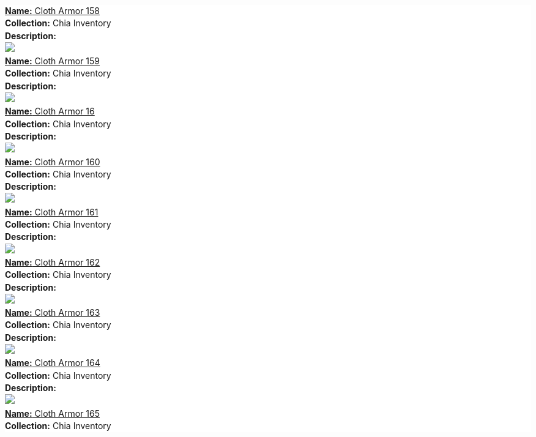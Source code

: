 <div><a href="https://www.spacescan.io/xch/coin/0x8687aa051981dc74cd68153cd9645c796a4a7c665ccccab61aa56b1c7e29c35e"><strong>Name:</strong> Cloth Armor 158</a></div>
<div><strong>Collection:</strong> Chia Inventory</div>
<div><strong>Description:</strong> </div>
</div>
<div class="item_thumbnail_detail">
<img src="https://k242csxt63fzy5ar7opvguqylei3cr3a52i3dtybrsonyicnbi.arweave.net/VrmhSvP2y5x0EfufU1IYWRGxR2Dukb_HPAYyc3CBNCs"><br/>
<div><a href="https://www.spacescan.io/xch/coin/0x009fff80a82cc9562f8d44816f14c508f7defd87b49851f92095489c22f8f470"><strong>Name:</strong> Cloth Armor 159</a></div>
<div><strong>Collection:</strong> Chia Inventory</div>
<div><strong>Description:</strong> </div>
</div>
<div class="item_thumbnail_detail">
<img src="https://eab32yv3f4r4ximqhy5nm4prkxvbgiltm7atukmocsn2bog4.arweave.net/I-AO9YrsvI8uhkD4-61nHxVeoTIXNnwTop_jhSboLjc"><br/>
<div><a href="https://www.spacescan.io/xch/coin/0x5ffbfd77b7dd037cd558b82fc8a304ef9b6c7da845bb3a041a3eb1615c50c619"><strong>Name:</strong> Cloth Armor 16</a></div>
<div><strong>Collection:</strong> Chia Inventory</div>
<div><strong>Description:</strong> </div>
</div>
<div class="item_thumbnail_detail">
<img src="https://hmj244in245wqvyf6uv7ezt3jyns7qk2lnnur2fqydqddkuihxgq.arweave.net/OxOucQ3XO2hXBfUr8mZ7ThsvwVpbW0josMDgMaqIPc0"><br/>
<div><a href="https://www.spacescan.io/xch/coin/0xc9eb3541ba821a07b0ec37c82a98eb11f2cd12b6f4660fe0f73dcfd614cb634b"><strong>Name:</strong> Cloth Armor 160</a></div>
<div><strong>Collection:</strong> Chia Inventory</div>
<div><strong>Description:</strong> </div>
</div>
<div class="item_thumbnail_detail">
<img src="https://lymciz534toj32ywtfvrbixi4nl4hnnuopivc5zm2tvmtipx.arweave.net/XhgkZ7vk3J-3rFplrE-KLo41fDtbRz0VF3LNTqyaH38"><br/>
<div><a href="https://www.spacescan.io/xch/coin/0x1e9d87006001a4099d9e533ac747cf3e216c5de98fe97815465007714bc8c295"><strong>Name:</strong> Cloth Armor 161</a></div>
<div><strong>Collection:</strong> Chia Inventory</div>
<div><strong>Description:</strong> </div>
</div>
<div class="item_thumbnail_detail">
<img src="https://pzwvhifwbncwmlaa7qnrv2o2aegir5dnjgxsdt4jcroqeu27y4.arweave.net/fm-1ToLYLRWYsAPwbGunaAQyI9G1JryHPiRRdAlNfxw"><br/>
<div><a href="https://www.spacescan.io/xch/coin/0x2a8a7f5051d71bb39751f2eaced604abecdce7bfe9edfd49d374efbb7acd6a55"><strong>Name:</strong> Cloth Armor 162</a></div>
<div><strong>Collection:</strong> Chia Inventory</div>
<div><strong>Description:</strong> </div>
</div>
<div class="item_thumbnail_detail">
<img src="https://ha4wucumbakca4acqdsdt53bhsme7bydzrmsiejbuq5ykvaktm.arweave.net/ODlqCowIFCBwAoDkOfdhPJhPhwPMWSQRIa_Q7hVQKm8"><br/>
<div><a href="https://www.spacescan.io/xch/coin/0x2d3c0c7ee9ffc1d2989a6f0c7c5254d4fd676150317c3c7c6a2613e47e8310a0"><strong>Name:</strong> Cloth Armor 163</a></div>
<div><strong>Collection:</strong> Chia Inventory</div>
<div><strong>Description:</strong> </div>
</div>
<div class="item_thumbnail_detail">
<img src="https://3ixf6i64kmuochsodcxveeoy2djorqgdeg4wxbl46rkkcpeb.arweave.net/2i5fI9xTKOE_eThivUhHY0NLowMMhuWuF-fPRUoTyB8"><br/>
<div><a href="https://www.spacescan.io/xch/coin/0x751773102054835657473470d9910d7aef31ad0b6f7d4a94a72ea8ab79db4b11"><strong>Name:</strong> Cloth Armor 164</a></div>
<div><strong>Collection:</strong> Chia Inventory</div>
<div><strong>Description:</strong> </div>
</div>
<div class="item_thumbnail_detail">
<img src="https://byotrf6bwssjhy3krp6w6hxvpyrkspsyilowjs5cwcpklwzc.arweave.net/D-h0-4l8G0pJPjaov9bx71fiKpPlhC3WTLorCepdsi4"><br/>
<div><a href="https://www.spacescan.io/xch/coin/0x8a2e1b185f4c3d582baacbfd478e941465b22ebc0590b4fc0a6c579511e0f60d"><strong>Name:</strong> Cloth Armor 165</a></div>
<div><strong>Collection:</strong> Chia Inventory</div>